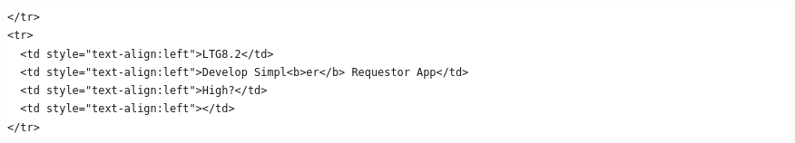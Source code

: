     </tr>
    <tr>
      <td style="text-align:left">LTG8.2</td>
      <td style="text-align:left">Develop Simpl<b>er</b> Requestor App</td>
      <td style="text-align:left">High?</td>
      <td style="text-align:left"></td>
    </tr>
  </tbody>
</table>

